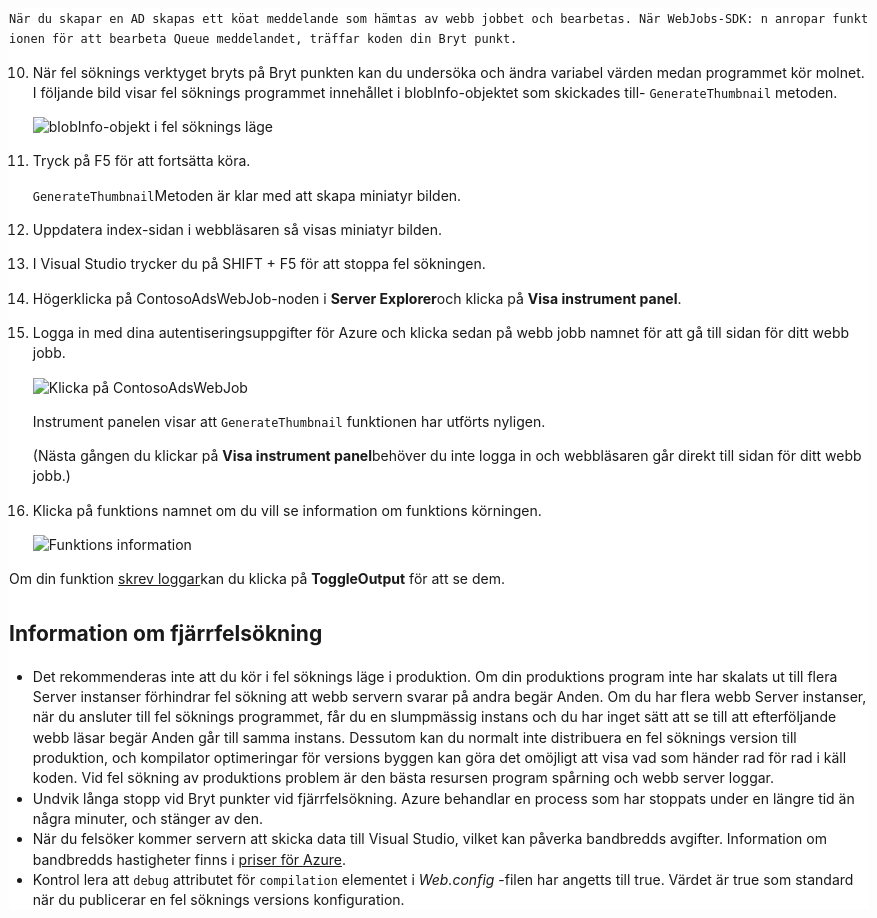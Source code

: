     När du skapar en AD skapas ett köat meddelande som hämtas av webb jobbet och bearbetas. När WebJobs-SDK: n anropar funktionen för att bearbeta Queue meddelandet, träffar koden din Bryt punkt.

10. När fel söknings verktyget bryts på Bryt punkten kan du undersöka och ändra variabel värden medan programmet kör molnet. I följande bild visar fel söknings programmet innehållet i blobInfo-objektet som skickades till- `GenerateThumbnail` metoden.

     ![blobInfo-objekt i fel söknings läge](./media/web-sites-dotnet-troubleshoot-visual-studio/blobinfo.png)

11. Tryck på F5 för att fortsätta köra.

     `GenerateThumbnail`Metoden är klar med att skapa miniatyr bilden.

12. Uppdatera index-sidan i webbläsaren så visas miniatyr bilden.

13. I Visual Studio trycker du på SHIFT + F5 för att stoppa fel sökningen.

14. Högerklicka på ContosoAdsWebJob-noden i **Server Explorer**och klicka på **Visa instrument panel**.

15. Logga in med dina autentiseringsuppgifter för Azure och klicka sedan på webb jobb namnet för att gå till sidan för ditt webb jobb.

     ![Klicka på ContosoAdsWebJob](./media/web-sites-dotnet-troubleshoot-visual-studio/clickcaw.png)

     Instrument panelen visar att `GenerateThumbnail` funktionen har utförts nyligen.

     (Nästa gången du klickar på **Visa instrument panel**behöver du inte logga in och webbläsaren går direkt till sidan för ditt webb jobb.)

16. Klicka på funktions namnet om du vill se information om funktions körningen.

     ![Funktions information](./media/web-sites-dotnet-troubleshoot-visual-studio/funcdetails.png)

Om din funktion [skrev loggar](https://github.com/Azure/azure-webjobs-sdk/wiki)kan du klicka på **ToggleOutput** för att se dem.

## <a name="notes-about-remote-debugging"></a>Information om fjärrfelsökning

* Det rekommenderas inte att du kör i fel söknings läge i produktion. Om din produktions program inte har skalats ut till flera Server instanser förhindrar fel sökning att webb servern svarar på andra begär Anden. Om du har flera webb Server instanser, när du ansluter till fel söknings programmet, får du en slumpmässig instans och du har inget sätt att se till att efterföljande webb läsar begär Anden går till samma instans. Dessutom kan du normalt inte distribuera en fel söknings version till produktion, och kompilator optimeringar för versions byggen kan göra det omöjligt att visa vad som händer rad för rad i käll koden. Vid fel sökning av produktions problem är den bästa resursen program spårning och webb server loggar.
* Undvik långa stopp vid Bryt punkter vid fjärrfelsökning. Azure behandlar en process som har stoppats under en längre tid än några minuter, och stänger av den.
* När du felsöker kommer servern att skicka data till Visual Studio, vilket kan påverka bandbredds avgifter. Information om bandbredds hastigheter finns i [priser för Azure](https://azure.microsoft.com/pricing/calculator/).
* Kontrol lera att `debug` attributet för `compilation` elementet i *Web.config* -filen har angetts till true. Värdet är true som standard när du publicerar en fel söknings versions konfiguration.
